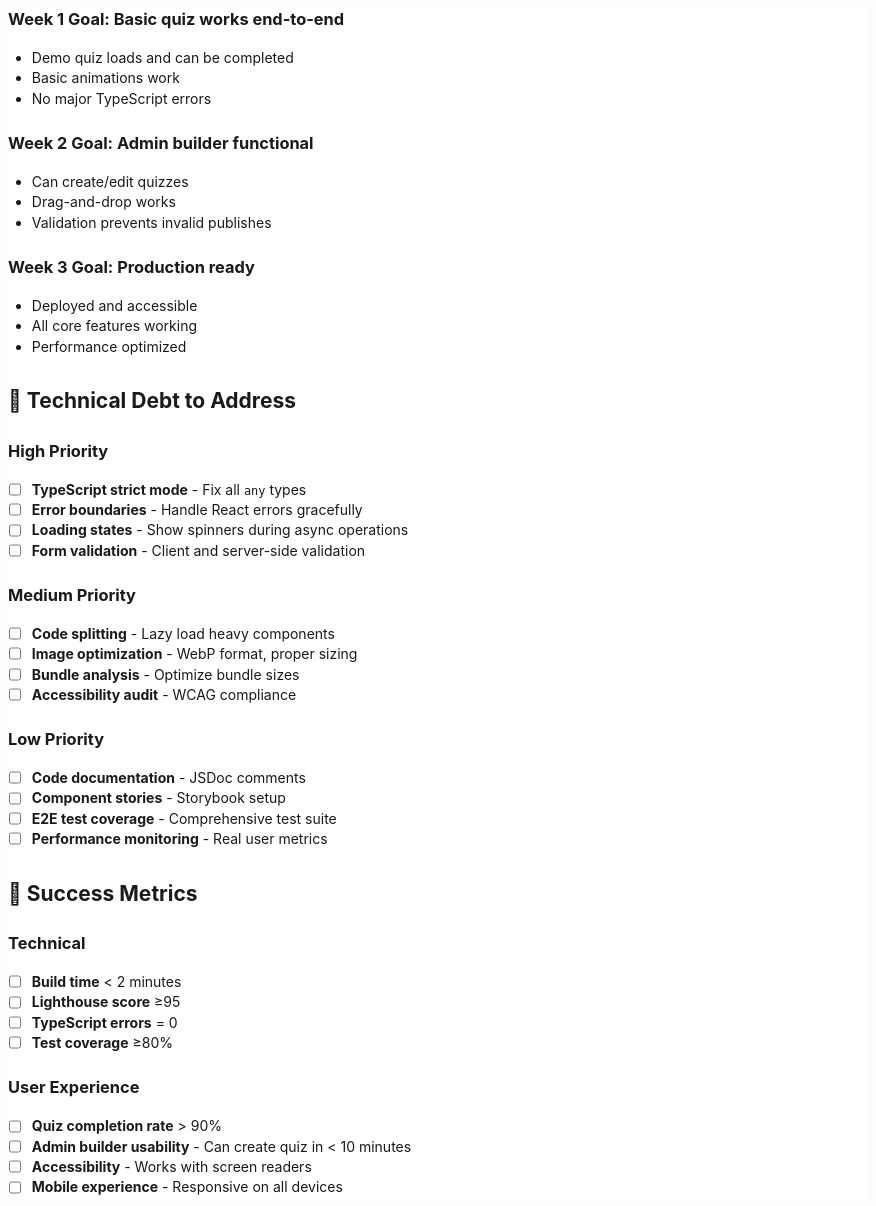 ### **Week 1 Goal**: Basic quiz works end-to-end
- Demo quiz loads and can be completed
- Basic animations work
- No major TypeScript errors

### **Week 2 Goal**: Admin builder functional
- Can create/edit quizzes
- Drag-and-drop works
- Validation prevents invalid publishes

### **Week 3 Goal**: Production ready
- Deployed and accessible
- All core features working
- Performance optimized

## 🔧 **Technical Debt to Address**

### **High Priority**
- [ ] **TypeScript strict mode** - Fix all `any` types
- [ ] **Error boundaries** - Handle React errors gracefully
- [ ] **Loading states** - Show spinners during async operations
- [ ] **Form validation** - Client and server-side validation

### **Medium Priority**
- [ ] **Code splitting** - Lazy load heavy components
- [ ] **Image optimization** - WebP format, proper sizing
- [ ] **Bundle analysis** - Optimize bundle sizes
- [ ] **Accessibility audit** - WCAG compliance

### **Low Priority**
- [ ] **Code documentation** - JSDoc comments
- [ ] **Component stories** - Storybook setup
- [ ] **E2E test coverage** - Comprehensive test suite
- [ ] **Performance monitoring** - Real user metrics

## 🎯 **Success Metrics**

### **Technical**
- [ ] **Build time** < 2 minutes
- [ ] **Lighthouse score** ≥95
- [ ] **TypeScript errors** = 0
- [ ] **Test coverage** ≥80%

### **User Experience**
- [ ] **Quiz completion rate** > 90%
- [ ] **Admin builder usability** - Can create quiz in < 10 minutes
- [ ] **Accessibility** - Works with screen readers
- [ ] **Mobile experience** - Responsive on all devices
